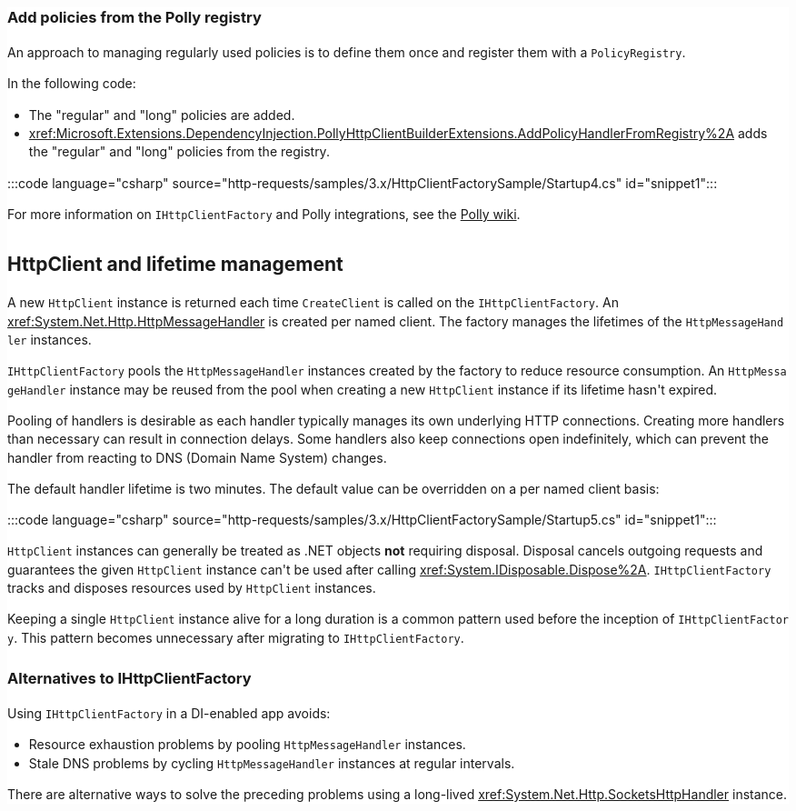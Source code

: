 ### Add policies from the Polly registry

An approach to managing regularly used policies is to define them once and register them with a `PolicyRegistry`.

In the following code:

* The "regular" and "long" policies are added.
* <xref:Microsoft.Extensions.DependencyInjection.PollyHttpClientBuilderExtensions.AddPolicyHandlerFromRegistry%2A> adds the "regular" and "long" policies from the registry.

:::code language="csharp" source="http-requests/samples/3.x/HttpClientFactorySample/Startup4.cs" id="snippet1":::

For more information on `IHttpClientFactory` and Polly integrations, see the [Polly wiki](https://github.com/App-vNext/Polly/wiki/Polly-and-HttpClientFactory).

## HttpClient and lifetime management

A new `HttpClient` instance is returned each time `CreateClient` is called on the `IHttpClientFactory`. An <xref:System.Net.Http.HttpMessageHandler> is created per named client. The factory manages the lifetimes of the `HttpMessageHandler` instances.

`IHttpClientFactory` pools the `HttpMessageHandler` instances created by the factory to reduce resource consumption. An `HttpMessageHandler` instance may be reused from the pool when creating a new `HttpClient` instance if its lifetime hasn't expired.

Pooling of handlers is desirable as each handler typically manages its own underlying HTTP connections. Creating more handlers than necessary can result in connection delays. Some handlers also keep connections open indefinitely, which can prevent the handler from reacting to DNS (Domain Name System) changes.

The default handler lifetime is two minutes. The default value can be overridden on a per named client basis:

:::code language="csharp" source="http-requests/samples/3.x/HttpClientFactorySample/Startup5.cs" id="snippet1":::

`HttpClient` instances can generally be treated as .NET objects **not** requiring disposal. Disposal cancels outgoing requests and guarantees the given `HttpClient` instance can't be used after calling <xref:System.IDisposable.Dispose%2A>. `IHttpClientFactory` tracks and disposes resources used by `HttpClient` instances.

Keeping a single `HttpClient` instance alive for a long duration is a common pattern used before the inception of `IHttpClientFactory`. This pattern becomes unnecessary after migrating to `IHttpClientFactory`.

### Alternatives to IHttpClientFactory

Using `IHttpClientFactory` in a DI-enabled app avoids:

* Resource exhaustion problems by pooling `HttpMessageHandler` instances.
* Stale DNS problems by cycling `HttpMessageHandler` instances at regular intervals.

There are alternative ways to solve the preceding problems using a long-lived <xref:System.Net.Http.SocketsHttpHandler> instance.
